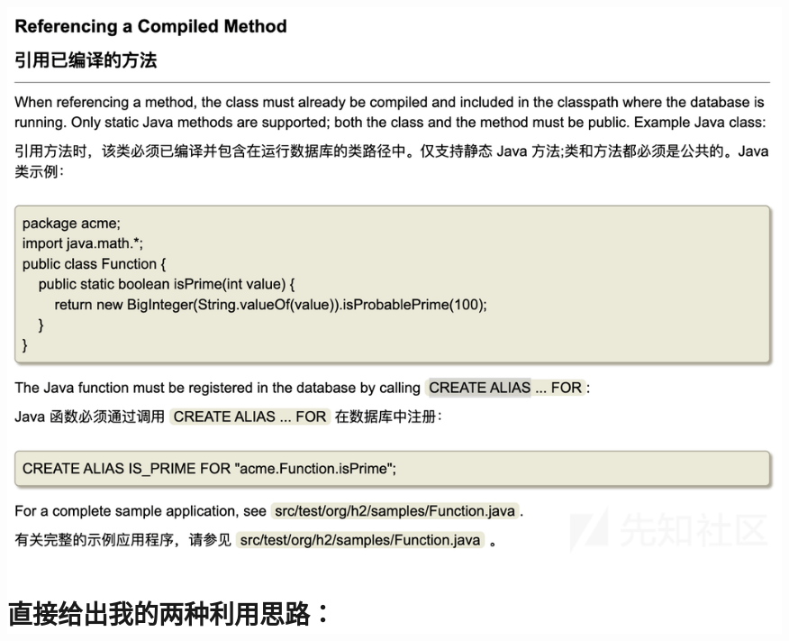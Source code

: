 [![](assets/1710899979-ac36d54e9ca97c60eb2c1c1365a276f7.png)](https://xzfile.aliyuncs.com/media/upload/picture/20240304191530-82a0a3c4-da18-1.png)

直接给出我的两种利用思路：
=======